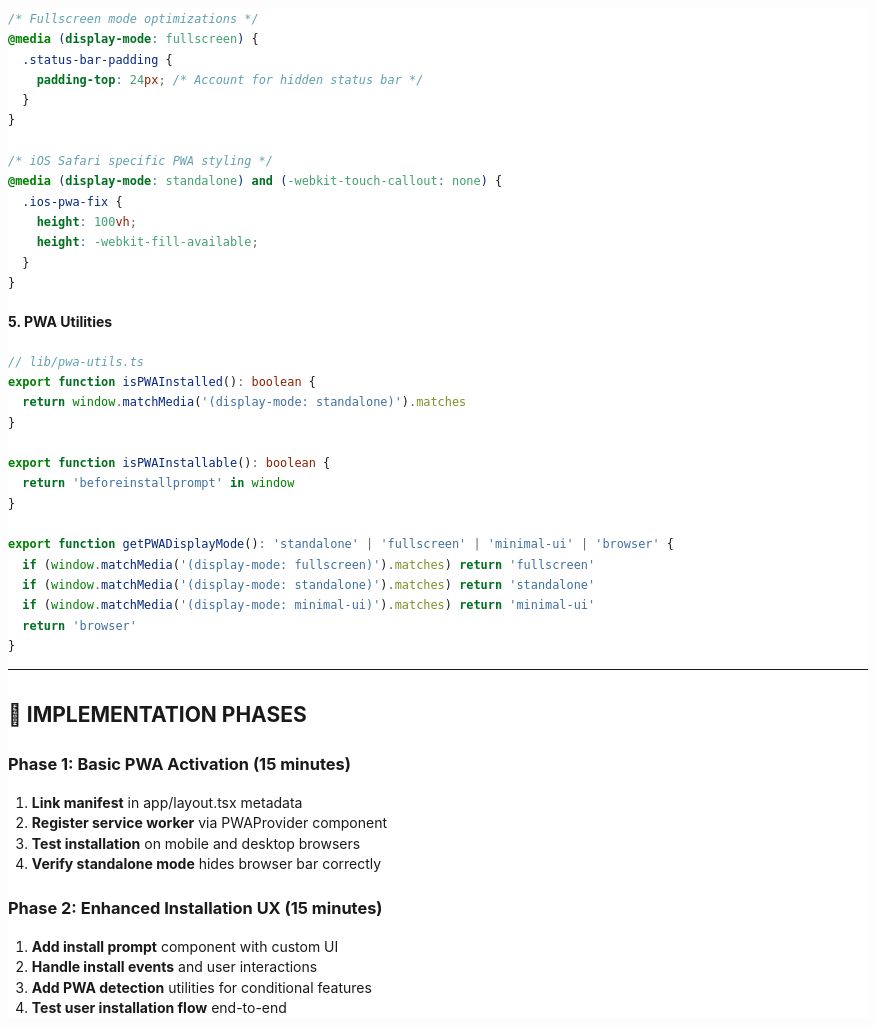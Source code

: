 ```css
/* Fullscreen mode optimizations */
@media (display-mode: fullscreen) {
  .status-bar-padding {
    padding-top: 24px; /* Account for hidden status bar */
  }
}

/* iOS Safari specific PWA styling */
@media (display-mode: standalone) and (-webkit-touch-callout: none) {
  .ios-pwa-fix {
    height: 100vh;
    height: -webkit-fill-available;
  }
}
```

#### **5. PWA Utilities**
```typescript
// lib/pwa-utils.ts
export function isPWAInstalled(): boolean {
  return window.matchMedia('(display-mode: standalone)').matches
}

export function isPWAInstallable(): boolean {
  return 'beforeinstallprompt' in window
}

export function getPWADisplayMode(): 'standalone' | 'fullscreen' | 'minimal-ui' | 'browser' {
  if (window.matchMedia('(display-mode: fullscreen)').matches) return 'fullscreen'
  if (window.matchMedia('(display-mode: standalone)').matches) return 'standalone'  
  if (window.matchMedia('(display-mode: minimal-ui)').matches) return 'minimal-ui'
  return 'browser'
}
```

---

## 🚀 **IMPLEMENTATION PHASES**

### **Phase 1: Basic PWA Activation (15 minutes)**
1. **Link manifest** in app/layout.tsx metadata
2. **Register service worker** via PWAProvider component  
3. **Test installation** on mobile and desktop browsers
4. **Verify standalone mode** hides browser bar correctly

### **Phase 2: Enhanced Installation UX (15 minutes)**
1. **Add install prompt** component with custom UI
2. **Handle install events** and user interactions
3. **Add PWA detection** utilities for conditional features
4. **Test user installation flow** end-to-end
